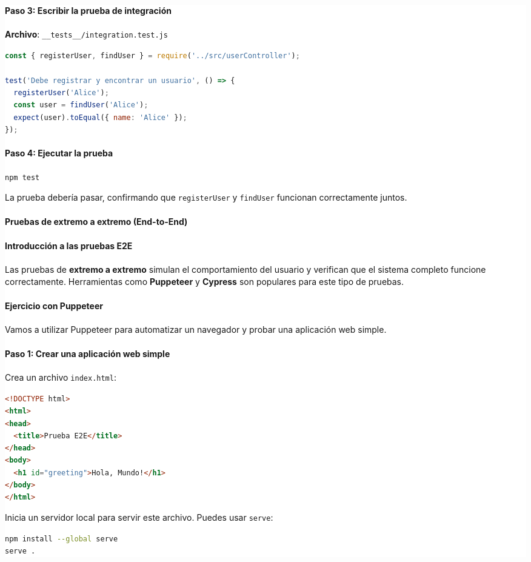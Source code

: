 #### Paso 3: Escribir la prueba de integración

**Archivo**: `__tests__/integration.test.js`

```javascript
const { registerUser, findUser } = require('../src/userController');

test('Debe registrar y encontrar un usuario', () => {
  registerUser('Alice');
  const user = findUser('Alice');
  expect(user).toEqual({ name: 'Alice' });
});
```

#### Paso 4: Ejecutar la prueba

```bash
npm test
```

La prueba debería pasar, confirmando que `registerUser` y `findUser` funcionan correctamente juntos.



#### Pruebas de extremo a extremo (End-to-End)

#### Introducción a las pruebas E2E

Las pruebas de **extremo a extremo** simulan el comportamiento del usuario y verifican que el sistema completo funcione correctamente. Herramientas como **Puppeteer** y **Cypress** son populares para este tipo de pruebas.

#### Ejercicio con Puppeteer

Vamos a utilizar Puppeteer para automatizar un navegador y probar una aplicación web simple.

#### Paso 1: Crear una aplicación web simple

Crea un archivo `index.html`:

```html
<!DOCTYPE html>
<html>
<head>
  <title>Prueba E2E</title>
</head>
<body>
  <h1 id="greeting">Hola, Mundo!</h1>
</body>
</html>
```

Inicia un servidor local para servir este archivo. Puedes usar `serve`:

```bash
npm install --global serve
serve .
```
